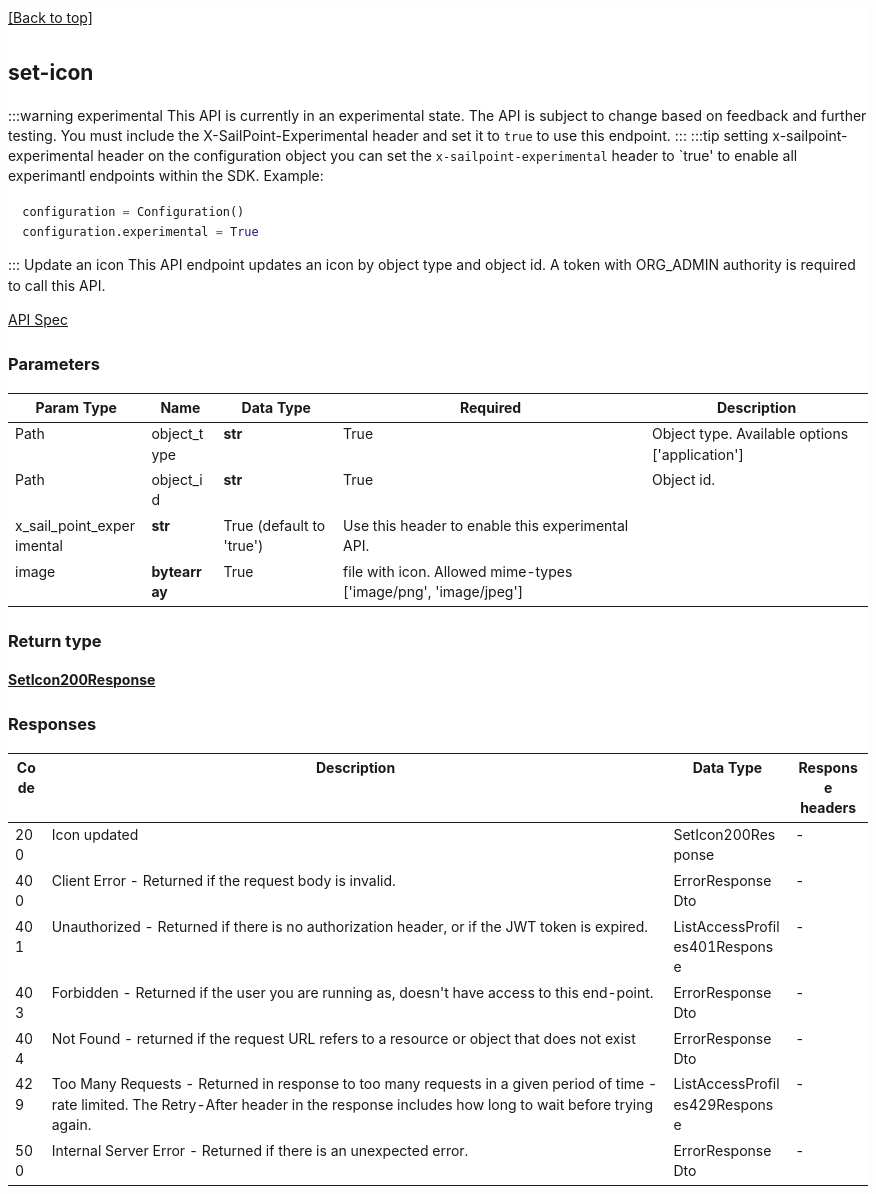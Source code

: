 

[[Back to top]](#) 

## set-icon
:::warning experimental 
This API is currently in an experimental state. The API is subject to change based on feedback and further testing. You must include the X-SailPoint-Experimental header and set it to `true` to use this endpoint.
:::
:::tip setting x-sailpoint-experimental header
 on the configuration object you can set the `x-sailpoint-experimental` header to `true' to enable all experimantl endpoints within the SDK.
 Example:
 ```python
   configuration = Configuration()
   configuration.experimental = True
 ```
:::
Update an icon
This API endpoint updates an icon by object type and object id. A token with ORG_ADMIN authority is required to call this API.

[API Spec](https://developer.sailpoint.com/docs/api/v2024/set-icon)

### Parameters 

Param Type | Name | Data Type | Required  | Description
------------- | ------------- | ------------- | ------------- | ------------- 
Path   | object_type | **str** | True  | Object type. Available options ['application']
Path   | object_id | **str** | True  | Object id.
   | x_sail_point_experimental | **str** | True  (default to 'true') | Use this header to enable this experimental API.
   | image | **bytearray** | True  | file with icon. Allowed mime-types ['image/png', 'image/jpeg']

### Return type
[**SetIcon200Response**](../models/set-icon200-response)

### Responses
Code | Description  | Data Type | Response headers |
------------- | ------------- | ------------- |------------------|
200 | Icon updated | SetIcon200Response |  -  |
400 | Client Error - Returned if the request body is invalid. | ErrorResponseDto |  -  |
401 | Unauthorized - Returned if there is no authorization header, or if the JWT token is expired. | ListAccessProfiles401Response |  -  |
403 | Forbidden - Returned if the user you are running as, doesn&#39;t have access to this end-point. | ErrorResponseDto |  -  |
404 | Not Found - returned if the request URL refers to a resource or object that does not exist | ErrorResponseDto |  -  |
429 | Too Many Requests - Returned in response to too many requests in a given period of time - rate limited. The Retry-After header in the response includes how long to wait before trying again. | ListAccessProfiles429Response |  -  |
500 | Internal Server Error - Returned if there is an unexpected error. | ErrorResponseDto |  -  |
